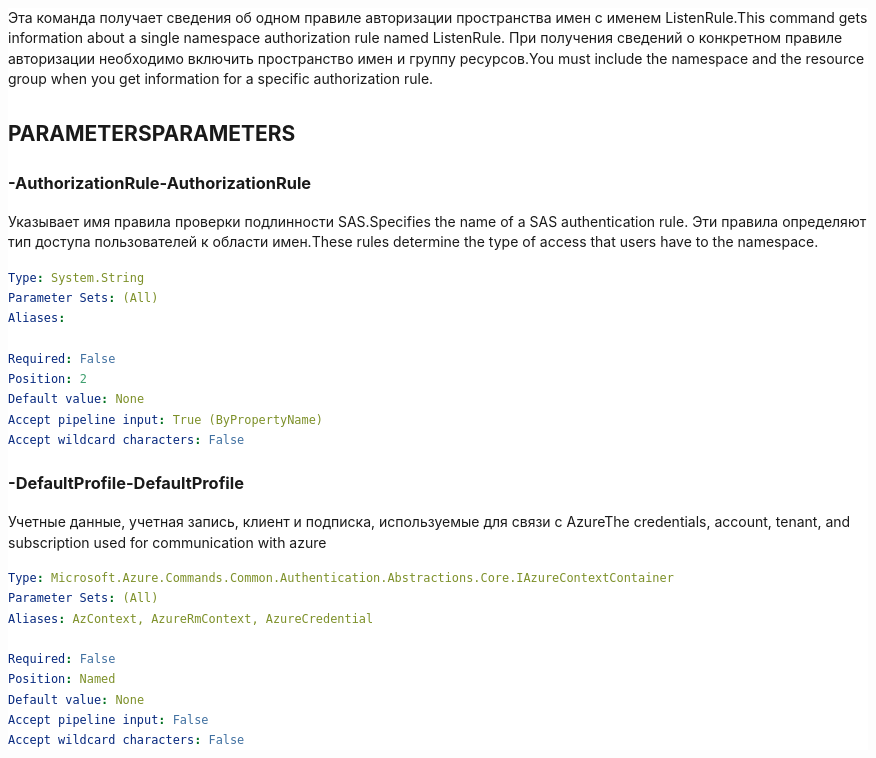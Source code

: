 <span data-ttu-id="7ff51-122">Эта команда получает сведения об одном правиле авторизации пространства имен с именем ListenRule.</span><span class="sxs-lookup"><span data-stu-id="7ff51-122">This command gets information about a single namespace authorization rule named ListenRule.</span></span>
<span data-ttu-id="7ff51-123">При получения сведений о конкретном правиле авторизации необходимо включить пространство имен и группу ресурсов.</span><span class="sxs-lookup"><span data-stu-id="7ff51-123">You must include the namespace and the resource group when you get information for a specific authorization rule.</span></span>

## <span data-ttu-id="7ff51-124">PARAMETERS</span><span class="sxs-lookup"><span data-stu-id="7ff51-124">PARAMETERS</span></span>

### <span data-ttu-id="7ff51-125">-AuthorizationRule</span><span class="sxs-lookup"><span data-stu-id="7ff51-125">-AuthorizationRule</span></span>
<span data-ttu-id="7ff51-126">Указывает имя правила проверки подлинности SAS.</span><span class="sxs-lookup"><span data-stu-id="7ff51-126">Specifies the name of a SAS authentication rule.</span></span>
<span data-ttu-id="7ff51-127">Эти правила определяют тип доступа пользователей к области имен.</span><span class="sxs-lookup"><span data-stu-id="7ff51-127">These rules determine the type of access that users have to the namespace.</span></span>

```yaml
Type: System.String
Parameter Sets: (All)
Aliases:

Required: False
Position: 2
Default value: None
Accept pipeline input: True (ByPropertyName)
Accept wildcard characters: False
```

### <span data-ttu-id="7ff51-128">-DefaultProfile</span><span class="sxs-lookup"><span data-stu-id="7ff51-128">-DefaultProfile</span></span>
<span data-ttu-id="7ff51-129">Учетные данные, учетная запись, клиент и подписка, используемые для связи с Azure</span><span class="sxs-lookup"><span data-stu-id="7ff51-129">The credentials, account, tenant, and subscription used for communication with azure</span></span>

```yaml
Type: Microsoft.Azure.Commands.Common.Authentication.Abstractions.Core.IAzureContextContainer
Parameter Sets: (All)
Aliases: AzContext, AzureRmContext, AzureCredential

Required: False
Position: Named
Default value: None
Accept pipeline input: False
Accept wildcard characters: False
```
